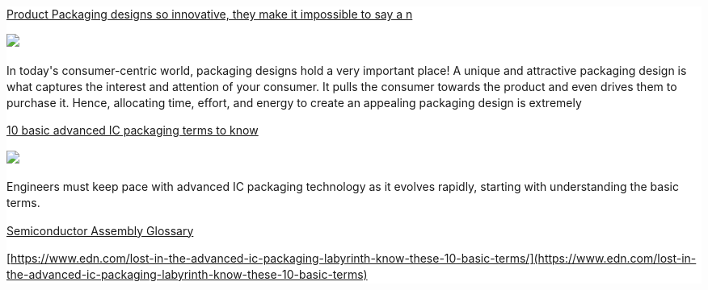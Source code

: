 <div class="card-title">

[Product Packaging designs so innovative, they make it impossible to say
a
n](https://www.yankodesign.com/2021/01/06/product-packaging-designs-so-innovative-they-make-it-impossible-to-say-a-no-to-the-products)

</div>

<div class="card-image">

[![](https://www.yankodesign.com/images/design_news/2021/01/295754/04_CoolPaste_sustainable_toothpaste_packaging_yankodesign.jpg)](https://www.yankodesign.com/2021/01/06/product-packaging-designs-so-innovative-they-make-it-impossible-to-say-a-no-to-the-products)

</div>

In today's consumer-centric world, packaging designs hold a very
important place! A unique and attractive packaging design is what
captures the interest and attention of your consumer. It pulls the
consumer towards the product and even drives them to purchase it. Hence,
allocating time, effort, and energy to create an appealing packaging
design is extremely

</div>

<div class="card">

<div class="card-title">

[10 basic advanced IC packaging terms to
know](https://www.electronicproducts.com/10-basic-advanced-ic-packaging-terms-to-know)

</div>

<div class="card-image">

[![](https://www.electronicproducts.com/wp-content/uploads/Samsung-Through-silicon-via.jpg?fit=706%2C686)](https://www.electronicproducts.com/10-basic-advanced-ic-packaging-terms-to-know)

</div>

Engineers must keep pace with advanced IC packaging technology as it
evolves rapidly, starting with understanding the basic terms.

</div>

<div class="card">

<div class="card-title">

[Semiconductor Assembly Glossary](https://eesemi.com/assyglossary.htm)

</div>

</div>

<div class="card">

<div class="card-title">

[https://www.edn.com/lost-in-the-advanced-ic-packaging-labyrinth-know-these-10-basic-terms/](https://www.edn.com/lost-in-the-advanced-ic-packaging-labyrinth-know-these-10-basic-terms)
